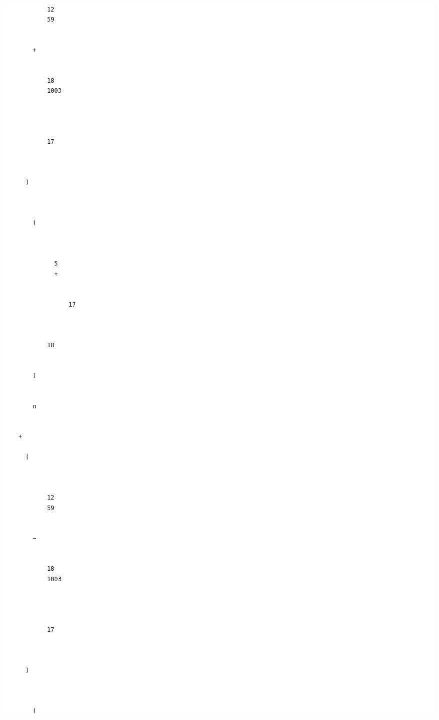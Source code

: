                 12
                59
              
            
            +
            
              
                18
                1003
              
            
            
              
                17
              
            
          
          )
        
        
          
            (
            
              
                
                  5
                  +
                  
                    
                      17
                    
                  
                
                18
              
            
            )
          
          
            n
          
        
        +
        
          (
          
            
              
                12
                59
              
            
            −
            
              
                18
                1003
              
            
            
              
                17
              
            
          
          )
        
        
          
            (
            
              
                